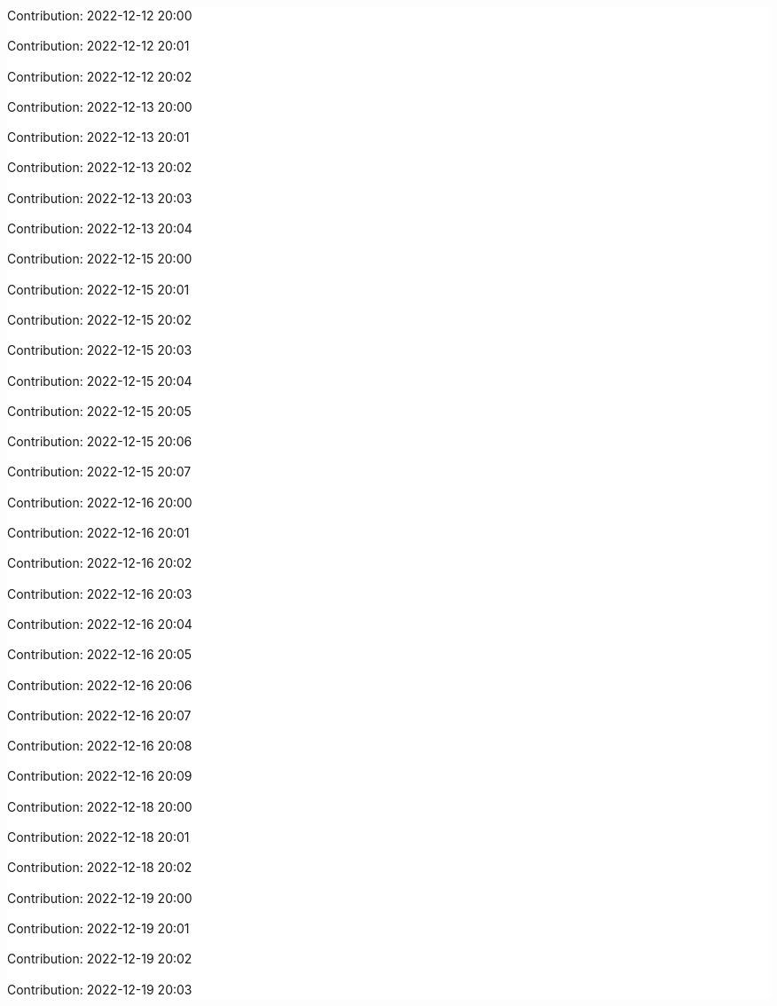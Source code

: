 Contribution: 2022-12-12 20:00

Contribution: 2022-12-12 20:01

Contribution: 2022-12-12 20:02

Contribution: 2022-12-13 20:00

Contribution: 2022-12-13 20:01

Contribution: 2022-12-13 20:02

Contribution: 2022-12-13 20:03

Contribution: 2022-12-13 20:04

Contribution: 2022-12-15 20:00

Contribution: 2022-12-15 20:01

Contribution: 2022-12-15 20:02

Contribution: 2022-12-15 20:03

Contribution: 2022-12-15 20:04

Contribution: 2022-12-15 20:05

Contribution: 2022-12-15 20:06

Contribution: 2022-12-15 20:07

Contribution: 2022-12-16 20:00

Contribution: 2022-12-16 20:01

Contribution: 2022-12-16 20:02

Contribution: 2022-12-16 20:03

Contribution: 2022-12-16 20:04

Contribution: 2022-12-16 20:05

Contribution: 2022-12-16 20:06

Contribution: 2022-12-16 20:07

Contribution: 2022-12-16 20:08

Contribution: 2022-12-16 20:09

Contribution: 2022-12-18 20:00

Contribution: 2022-12-18 20:01

Contribution: 2022-12-18 20:02

Contribution: 2022-12-19 20:00

Contribution: 2022-12-19 20:01

Contribution: 2022-12-19 20:02

Contribution: 2022-12-19 20:03
